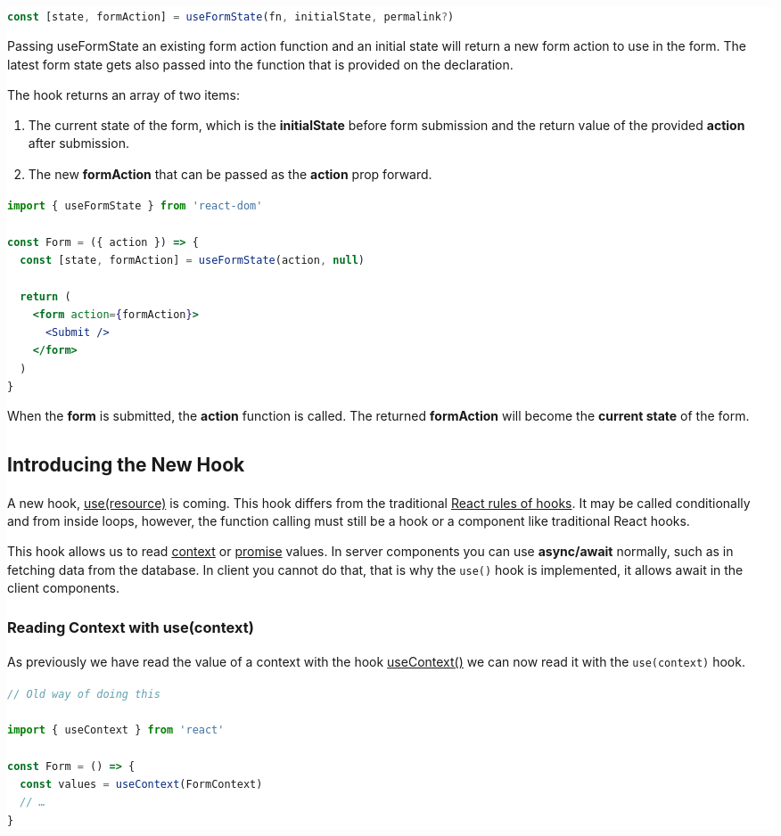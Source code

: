 ```jsx
const [state, formAction] = useFormState(fn, initialState, permalink?)
```

Passing useFormState an existing form action function and an initial state will return a new form action to use in the form. The latest form state gets also passed into the function that is provided on the declaration.

The hook returns an array of two items:

1. The current state of the form, which is the **initialState** before form submission and the return value of the provided **action** after submission.

2. The new **formAction** that can be passed as the **action** prop forward.

```jsx
import { useFormState } from 'react-dom'

const Form = ({ action }) => {
  const [state, formAction] = useFormState(action, null)

  return (
    <form action={formAction}>
      <Submit />
    </form>
  )
}
```

When the **form** is submitted, the **action** function is called. The returned **formAction** will become the **current state** of the form.

## Introducing the New Hook

A new hook, [use(resource)](https://react.dev/reference/react/use) is coming. This hook differs from the traditional [React rules of hooks](https://react.dev/warnings/invalid-hook-call-warning). It may be called conditionally and from inside loops, however, the function calling must still be a hook or a component like traditional React hooks.

This hook allows us to read [context](https://react.dev/learn/passing-data-deeply-with-context) or [promise](https://developer.mozilla.org/en-US/docs/Web/JavaScript/Reference/Global_Objects/Promise) values. In server components you can use **async/await** normally, such as in fetching data from the database. In client you cannot do that, that is why the `use()` hook is implemented, it allows await in the client components.

### Reading Context with use(context)

As previously we have read the value of a context with the hook [useContext()](https://react.dev/reference/react/useContext) we can now read it with the `use(context)` hook.

```jsx
// Old way of doing this

import { useContext } from 'react'

const Form = () => {
  const values = useContext(FormContext)
  // …
}
```
